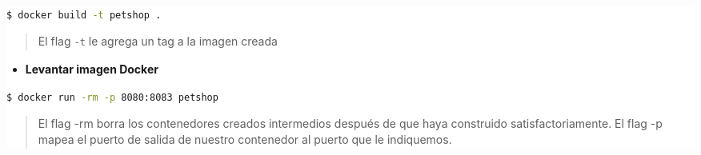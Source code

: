 ```bash
$ docker build -t petshop .
```

> El flag `-t` le agrega un tag a la imagen creada

- **Levantar imagen Docker**

```bash
$ docker run -rm -p 8080:8083 petshop
```

> El flag -rm borra los contenedores creados intermedios después de que haya construido
> satisfactoriamente. El flag -p mapea el puerto de salida de nuestro contenedor al puerto que le
> indiquemos.
